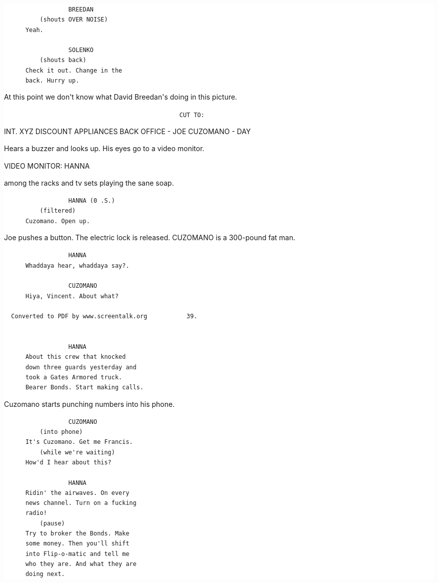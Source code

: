                       BREEDAN
              (shouts OVER NOISE)
          Yeah.

                      SOLENKO
              (shouts back)
          Check it out. Change in the
          back. Hurry up.

At this point we don't know what David Breedan's doing in
this picture.

                                                     CUT TO:

INT. XYZ DISCOUNT APPLIANCES BACK OFFICE - JOE CUZOMANO -
DAY

Hears a buzzer and looks up.     His eyes go to a video
monitor.

VIDEO MONITOR: HANNA

among the racks and tv sets playing the sane soap.

                      HANNA (0 .S.)
              (filtered)
          Cuzomano. Open up.

Joe pushes a button. The electric lock is released.
CUZOMANO is a 300-pound fat man.

                      HANNA
          Whaddaya hear, whaddaya say?.

                      CUZOMANO
          Hiya, Vincent. About what?

      Converted to PDF by www.screentalk.org           39.


                      HANNA
          About this crew that knocked
          down three guards yesterday and
          took a Gates Armored truck.
          Bearer Bonds. Start making calls.

Cuzomano starts punching numbers into his phone.

                      CUZOMANO
              (into phone)
          It's Cuzomano. Get me Francis.
              (while we're waiting)
          How'd I hear about this?

                      HANNA
          Ridin' the airwaves. On every
          news channel. Turn on a fucking
          radio!
              (pause)
          Try to broker the Bonds. Make
          some money. Then you'll shift
          into Flip-o-matic and tell me
          who they are. And what they are
          doing next.
